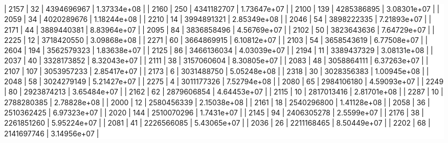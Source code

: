 | 2157 |            32 |   4394696967 |      1.37334e+08 |
| 2160 |           250 |   4341182707 |      1.73647e+07 |
| 2100 |           139 |   4285386895 |      3.08301e+07 |
| 2059 |            34 |   4020289676 |      1.18244e+08 |
| 2210 |            14 |   3994891321 |      2.85349e+08 |
| 2046 |            54 |   3898222335 |      7.21893e+07 |
| 2171 |            44 |   3889440381 |      8.83964e+07 |
| 2095 |            84 |   3836858496 |      4.56769e+07 |
| 2102 |            50 |   3823643636 |      7.64729e+07 |
| 2225 |            12 |   3718420550 |      3.09868e+08 |
| 2271 |            60 |   3664869915 |      6.10812e+07 |
| 2103 |            54 |   3658543619 |      6.77508e+07 |
| 2604 |           194 |   3562579323 |      1.83638e+07 |
| 2125 |            86 |   3466136034 |      4.03039e+07 |
| 2194 |            11 |   3389437329 |      3.08131e+08 |
| 2037 |            40 |   3328173852 |      8.32043e+07 |
| 2111 |            38 |   3157060604 |      8.30805e+07 |
| 2083 |            48 |   3058864111 |      6.37263e+07 |
| 2107 |           107 |   3053957233 |      2.85417e+07 |
| 2173 |             6 |   3031488750 |      5.05248e+08 |
| 2318 |            30 |   3028356383 |      1.00945e+08 |
| 2048 |            58 |   3024279149 |      5.21427e+07 |
| 2275 |             4 |   3011177326 |      7.52794e+08 |
| 2080 |            65 |   2984106180 |      4.59093e+07 |
| 2249 |            80 |   2923874213 |      3.65484e+07 |
| 2162 |            62 |   2879606854 |      4.64453e+07 |
| 2115 |            10 |   2817013416 |      2.81701e+08 |
| 2287 |            10 |   2788280385 |      2.78828e+08 |
| 2000 |            12 |   2580456339 |      2.15038e+08 |
| 2161 |            18 |   2540296800 |      1.41128e+08 |
| 2058 |            36 |   2510362425 |      6.97323e+07 |
| 2020 |           144 |   2510070296 |      1.7431e+07  |
| 2145 |            94 |   2406305278 |      2.5599e+07  |
| 2176 |            38 |   2261851260 |      5.95224e+07 |
| 2081 |            41 |   2226566085 |      5.43065e+07 |
| 2036 |            26 |   2211168465 |      8.50449e+07 |
| 2202 |            68 |   2141697746 |      3.14956e+07 |